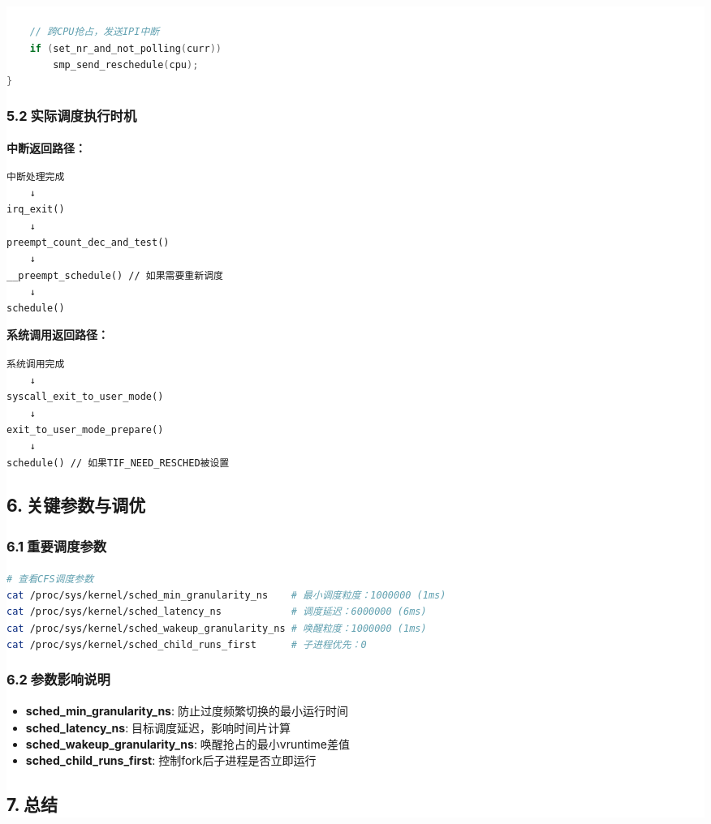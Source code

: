 ```c

    // 跨CPU抢占，发送IPI中断
    if (set_nr_and_not_polling(curr))
        smp_send_reschedule(cpu);
}
```

### 5.2 实际调度执行时机

**中断返回路径：**
```
中断处理完成
    ↓
irq_exit()
    ↓
preempt_count_dec_and_test()
    ↓
__preempt_schedule() // 如果需要重新调度
    ↓
schedule()
```

**系统调用返回路径：**
```
系统调用完成
    ↓
syscall_exit_to_user_mode()
    ↓
exit_to_user_mode_prepare()
    ↓
schedule() // 如果TIF_NEED_RESCHED被设置
```

## 6. 关键参数与调优

### 6.1 重要调度参数

```bash
# 查看CFS调度参数
cat /proc/sys/kernel/sched_min_granularity_ns    # 最小调度粒度：1000000 (1ms)
cat /proc/sys/kernel/sched_latency_ns            # 调度延迟：6000000 (6ms)
cat /proc/sys/kernel/sched_wakeup_granularity_ns # 唤醒粒度：1000000 (1ms)
cat /proc/sys/kernel/sched_child_runs_first      # 子进程优先：0
```

### 6.2 参数影响说明

- **sched_min_granularity_ns**: 防止过度频繁切换的最小运行时间
- **sched_latency_ns**: 目标调度延迟，影响时间片计算
- **sched_wakeup_granularity_ns**: 唤醒抢占的最小vruntime差值
- **sched_child_runs_first**: 控制fork后子进程是否立即运行

## 7. 总结
